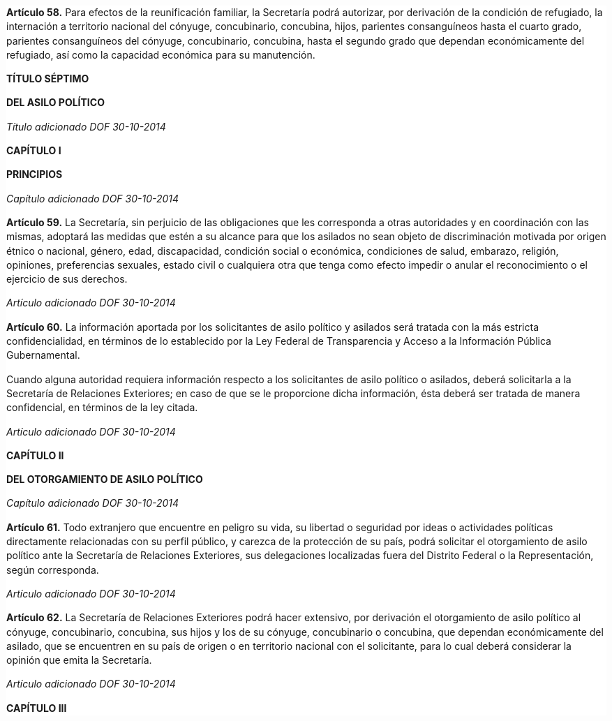 **Artículo 58.** Para efectos de la reunificación familiar, la Secretaría podrá autorizar, por derivación de la condición de refugiado, la internación a territorio nacional del cónyuge, concubinario, concubina, hijos, parientes consanguíneos hasta el cuarto grado, parientes consanguíneos del cónyuge, concubinario, concubina, hasta el segundo grado que dependan económicamente del refugiado, así como la capacidad económica para su manutención.

**TÍTULO SÉPTIMO**

**DEL ASILO POLÍTICO**

*Título adicionado DOF 30-10-2014*

**CAPÍTULO I**

**PRINCIPIOS**

*Capítulo adicionado DOF 30-10-2014*

**Artículo 59.** La Secretaría, sin perjuicio de las obligaciones que les corresponda a otras autoridades y en coordinación con las mismas, adoptará las medidas que estén a su alcance para que los asilados no sean objeto de discriminación motivada por origen étnico o nacional, género, edad, discapacidad, condición social o económica, condiciones de salud, embarazo, religión, opiniones, preferencias sexuales, estado civil o cualquiera otra que tenga como efecto impedir o anular el reconocimiento o el ejercicio de sus derechos.

*Artículo adicionado DOF 30-10-2014*

**Artículo 60.** La información aportada por los solicitantes de asilo político y asilados será tratada con la más estricta confidencialidad, en términos de lo establecido por la Ley Federal de Transparencia y Acceso a la Información Pública Gubernamental.

Cuando alguna autoridad requiera información respecto a los solicitantes de asilo político o asilados, deberá solicitarla a la Secretaría de Relaciones Exteriores; en caso de que se le proporcione dicha información, ésta deberá ser tratada de manera confidencial, en términos de la ley citada.

*Artículo adicionado DOF 30-10-2014*

**CAPÍTULO II**

**DEL OTORGAMIENTO DE ASILO POLÍTICO**

*Capítulo adicionado DOF 30-10-2014*

**Artículo 61.** Todo extranjero que encuentre en peligro su vida, su libertad o seguridad por ideas o actividades políticas directamente relacionadas con su perfil público, y carezca de la protección de su país, podrá solicitar el otorgamiento de asilo político ante la Secretaría de Relaciones Exteriores, sus delegaciones localizadas fuera del Distrito Federal o la Representación, según corresponda.

*Artículo adicionado DOF 30-10-2014*

**Artículo 62.** La Secretaría de Relaciones Exteriores podrá hacer extensivo, por derivación el otorgamiento de asilo político al cónyuge, concubinario, concubina, sus hijos y los de su cónyuge, concubinario o concubina, que dependan económicamente del asilado, que se encuentren en su país de origen o en territorio nacional con el solicitante, para lo cual deberá considerar la opinión que emita la Secretaría.

*Artículo adicionado DOF 30-10-2014*

**CAPÍTULO III**
